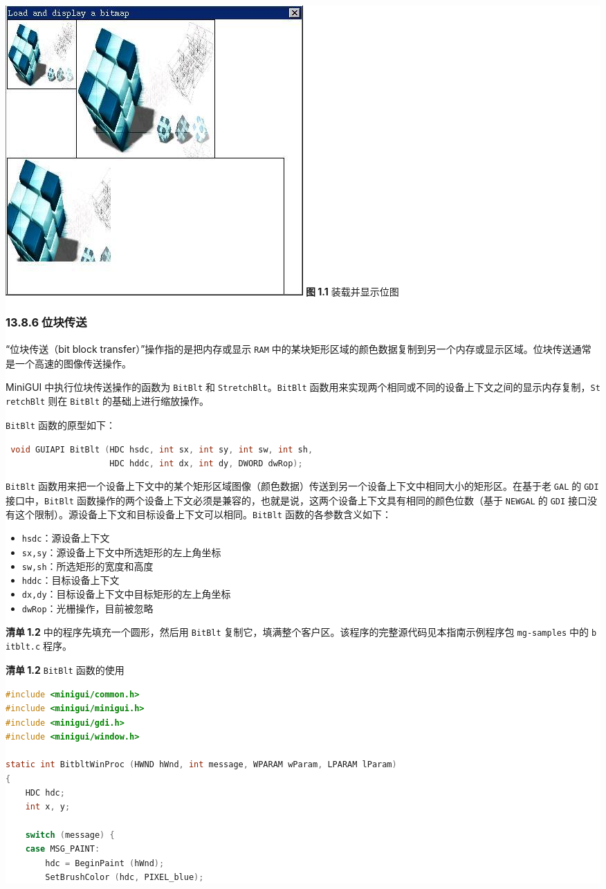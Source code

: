 ![Hello world 程序的输出](figures/Part2Chapter01-1.1.jpeg)
__图 1.1__  装载并显示位图

### 13.8.6 位块传送
“位块传送（bit block transfer）”操作指的是把内存或显示 `RAM` 中的某块矩形区域的颜色数据复制到另一个内存或显示区域。位块传送通常是一个高速的图像传送操作。

MiniGUI 中执行位块传送操作的函数为 `BitBlt` 和 `StretchBlt`。`BitBlt` 函数用来实现两个相同或不同的设备上下文之间的显示内存复制，`StretchBlt` 则在 `BitBlt` 的基础上进行缩放操作。

`BitBlt` 函数的原型如下：

```c
 void GUIAPI BitBlt (HDC hsdc, int sx, int sy, int sw, int sh, 
                     HDC hddc, int dx, int dy, DWORD dwRop);
```

`BitBlt` 函数用来把一个设备上下文中的某个矩形区域图像（颜色数据）传送到另一个设备上下文中相同大小的矩形区。在基于老 `GAL` 的 `GDI` 接口中，`BitBlt` 函数操作的两个设备上下文必须是兼容的，也就是说，这两个设备上下文具有相同的颜色位数（基于 `NEWGAL` 的 `GDI` 接口没有这个限制）。源设备上下文和目标设备上下文可以相同。`BitBlt` 函数的各参数含义如下：

- `hsdc`：源设备上下文
- `sx,sy`：源设备上下文中所选矩形的左上角坐标
- `sw,sh`：所选矩形的宽度和高度
- `hddc`：目标设备上下文
- `dx,dy`：目标设备上下文中目标矩形的左上角坐标
- `dwRop`：光栅操作，目前被忽略

__清单 1.2__ 中的程序先填充一个圆形，然后用 `BitBlt` 复制它，填满整个客户区。该程序的完整源代码见本指南示例程序包 `mg-samples` 中的 `bitblt.c` 程序。

__清单 1.2__  `BitBlt` 函数的使用

```c
#include <minigui/common.h>
#include <minigui/minigui.h>
#include <minigui/gdi.h>
#include <minigui/window.h>

static int BitbltWinProc (HWND hWnd, int message, WPARAM wParam, LPARAM lParam)
{
    HDC hdc;
    int x, y;

    switch (message) {
    case MSG_PAINT:
        hdc = BeginPaint (hWnd);
        SetBrushColor (hdc, PIXEL_blue);
```
